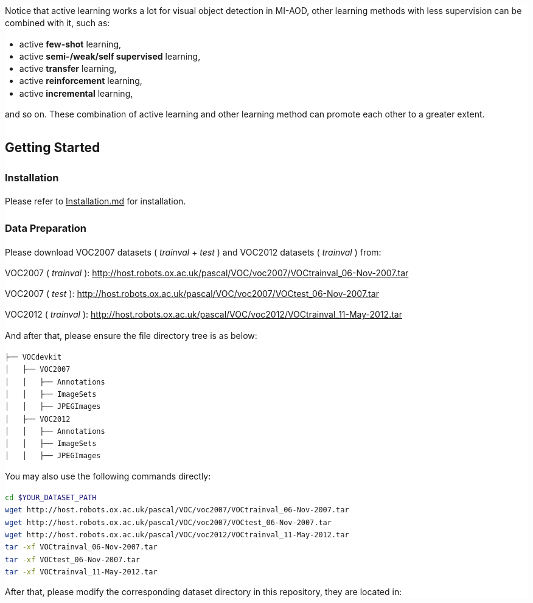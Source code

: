 Notice that active learning works a lot for visual object detection in MI-AOD, other learning methods with less supervision can be combined with it, such as:
  - active **few-shot** learning,
  - active **semi-/weak/self supervised** learning,
  - active **transfer** learning,
  - active **reinforcement** learning,
  - active **incremental** learning,

and so on. These combination of active learning and other learning method can promote each other to a greater extent.

## Getting Started

### Installation

Please refer to [Installation.md](./docs/installation.md) for installation.

### Data Preparation

Please download VOC2007 datasets ( *trainval* + *test* ) and VOC2012 datasets ( *trainval* ) from:

VOC2007 ( *trainval* ): http://host.robots.ox.ac.uk/pascal/VOC/voc2007/VOCtrainval_06-Nov-2007.tar

VOC2007 ( *test* ): http://host.robots.ox.ac.uk/pascal/VOC/voc2007/VOCtest_06-Nov-2007.tar

VOC2012 ( *trainval* ): http://host.robots.ox.ac.uk/pascal/VOC/voc2012/VOCtrainval_11-May-2012.tar

And after that, please ensure the file directory tree is as below:

```
├── VOCdevkit
│   ├── VOC2007
│   │   ├── Annotations
│   │   ├── ImageSets
│   │   ├── JPEGImages
│   ├── VOC2012
│   │   ├── Annotations
│   │   ├── ImageSets
│   │   ├── JPEGImages
```

You may also use the following commands directly:

```bash
cd $YOUR_DATASET_PATH
wget http://host.robots.ox.ac.uk/pascal/VOC/voc2007/VOCtrainval_06-Nov-2007.tar
wget http://host.robots.ox.ac.uk/pascal/VOC/voc2007/VOCtest_06-Nov-2007.tar
wget http://host.robots.ox.ac.uk/pascal/VOC/voc2012/VOCtrainval_11-May-2012.tar
tar -xf VOCtrainval_06-Nov-2007.tar
tar -xf VOCtest_06-Nov-2007.tar
tar -xf VOCtrainval_11-May-2012.tar
```

After that, please modify the corresponding dataset directory in this repository, they are located in:
